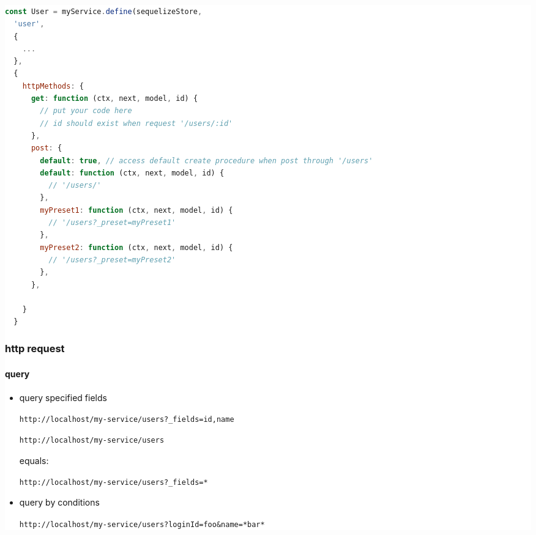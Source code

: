 ```javascript
const User = myService.define(sequelizeStore,
  'user',
  {
    ...
  },
  {
    httpMethods: {
      get: function (ctx, next, model, id) {
        // put your code here
        // id should exist when request '/users/:id'
      },
      post: {
        default: true, // access default create procedure when post through '/users'
        default: function (ctx, next, model, id) {
          // '/users/'
        },
        myPreset1: function (ctx, next, model, id) {
          // '/users?_preset=myPreset1'
        },
        myPreset2: function (ctx, next, model, id) {
          // '/users?_preset=myPreset2'
        },
      },
      
    }
  }
```



### http request

#### query

* query specified fields

  ```url
  http://localhost/my-service/users?_fields=id,name
  ```

  ```url
  http://localhost/my-service/users
  ```

  equals:

  ```url
  http://localhost/my-service/users?_fields=*
  ```


* query by conditions

  ```url
  http://localhost/my-service/users?loginId=foo&name=*bar*
  ```
